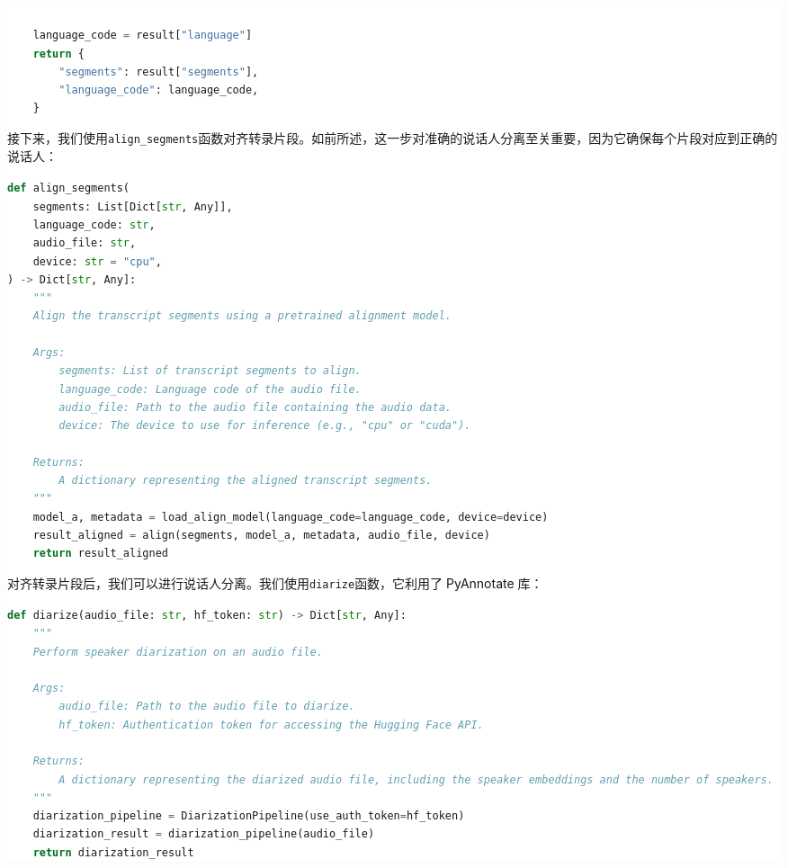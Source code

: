 ```py

    language_code = result["language"]
    return {
        "segments": result["segments"],
        "language_code": language_code,
    }
```

接下来，我们使用`align_segments`函数对齐转录片段。如前所述，这一步对准确的说话人分离至关重要，因为它确保每个片段对应到正确的说话人：

```py
def align_segments(
    segments: List[Dict[str, Any]],
    language_code: str,
    audio_file: str,
    device: str = "cpu",
) -> Dict[str, Any]:
    """
    Align the transcript segments using a pretrained alignment model.

    Args:
        segments: List of transcript segments to align.
        language_code: Language code of the audio file.
        audio_file: Path to the audio file containing the audio data.
        device: The device to use for inference (e.g., "cpu" or "cuda").

    Returns:
        A dictionary representing the aligned transcript segments.
    """
    model_a, metadata = load_align_model(language_code=language_code, device=device)
    result_aligned = align(segments, model_a, metadata, audio_file, device)
    return result_aligned
```

对齐转录片段后，我们可以进行说话人分离。我们使用`diarize`函数，它利用了 PyAnnotate 库：

```py
def diarize(audio_file: str, hf_token: str) -> Dict[str, Any]:
    """
    Perform speaker diarization on an audio file.

    Args:
        audio_file: Path to the audio file to diarize.
        hf_token: Authentication token for accessing the Hugging Face API.

    Returns:
        A dictionary representing the diarized audio file, including the speaker embeddings and the number of speakers.
    """
    diarization_pipeline = DiarizationPipeline(use_auth_token=hf_token)
    diarization_result = diarization_pipeline(audio_file)
    return diarization_result
```
